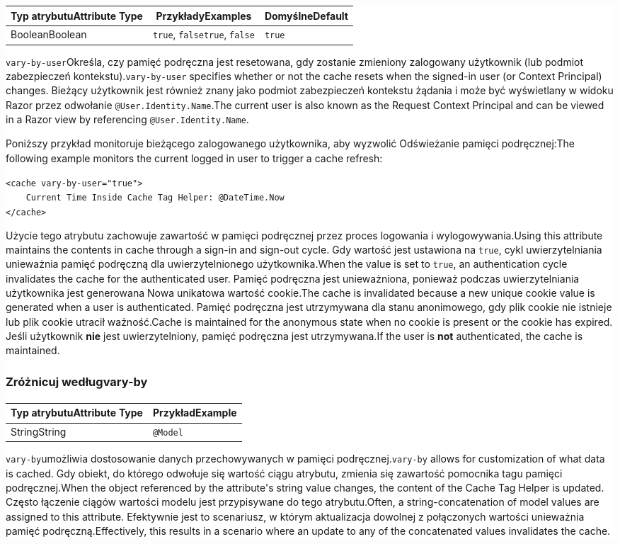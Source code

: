 | <span data-ttu-id="6c2b9-173">Typ atrybutu</span><span class="sxs-lookup"><span data-stu-id="6c2b9-173">Attribute Type</span></span>  | <span data-ttu-id="6c2b9-174">Przykłady</span><span class="sxs-lookup"><span data-stu-id="6c2b9-174">Examples</span></span>        | <span data-ttu-id="6c2b9-175">Domyślne</span><span class="sxs-lookup"><span data-stu-id="6c2b9-175">Default</span></span> |
| --------------- | --------------- | ------- |
| <span data-ttu-id="6c2b9-176">Boolean</span><span class="sxs-lookup"><span data-stu-id="6c2b9-176">Boolean</span></span>         | <span data-ttu-id="6c2b9-177">`true`, `false`</span><span class="sxs-lookup"><span data-stu-id="6c2b9-177">`true`, `false`</span></span> | `true`  |

<span data-ttu-id="6c2b9-178">`vary-by-user`Określa, czy pamięć podręczna jest resetowana, gdy zostanie zmieniony zalogowany użytkownik (lub podmiot zabezpieczeń kontekstu).</span><span class="sxs-lookup"><span data-stu-id="6c2b9-178">`vary-by-user` specifies whether or not the cache resets when the signed-in user (or Context Principal) changes.</span></span> <span data-ttu-id="6c2b9-179">Bieżący użytkownik jest również znany jako podmiot zabezpieczeń kontekstu żądania i może być wyświetlany w widoku Razor przez odwołanie `@User.Identity.Name`.</span><span class="sxs-lookup"><span data-stu-id="6c2b9-179">The current user is also known as the Request Context Principal and can be viewed in a Razor view by referencing `@User.Identity.Name`.</span></span>

<span data-ttu-id="6c2b9-180">Poniższy przykład monitoruje bieżącego zalogowanego użytkownika, aby wyzwolić Odświeżanie pamięci podręcznej:</span><span class="sxs-lookup"><span data-stu-id="6c2b9-180">The following example monitors the current logged in user to trigger a cache refresh:</span></span>

```cshtml
<cache vary-by-user="true">
    Current Time Inside Cache Tag Helper: @DateTime.Now
</cache>
```

<span data-ttu-id="6c2b9-181">Użycie tego atrybutu zachowuje zawartość w pamięci podręcznej przez proces logowania i wylogowywania.</span><span class="sxs-lookup"><span data-stu-id="6c2b9-181">Using this attribute maintains the contents in cache through a sign-in and sign-out cycle.</span></span> <span data-ttu-id="6c2b9-182">Gdy wartość jest ustawiona na `true`, cykl uwierzytelniania unieważnia pamięć podręczną dla uwierzytelnionego użytkownika.</span><span class="sxs-lookup"><span data-stu-id="6c2b9-182">When the value is set to `true`, an authentication cycle invalidates the cache for the authenticated user.</span></span> <span data-ttu-id="6c2b9-183">Pamięć podręczna jest unieważniona, ponieważ podczas uwierzytelniania użytkownika jest generowana Nowa unikatowa wartość cookie.</span><span class="sxs-lookup"><span data-stu-id="6c2b9-183">The cache is invalidated because a new unique cookie value is generated when a user is authenticated.</span></span> <span data-ttu-id="6c2b9-184">Pamięć podręczna jest utrzymywana dla stanu anonimowego, gdy plik cookie nie istnieje lub plik cookie utracił ważność.</span><span class="sxs-lookup"><span data-stu-id="6c2b9-184">Cache is maintained for the anonymous state when no cookie is present or the cookie has expired.</span></span> <span data-ttu-id="6c2b9-185">Jeśli użytkownik **nie** jest uwierzytelniony, pamięć podręczna jest utrzymywana.</span><span class="sxs-lookup"><span data-stu-id="6c2b9-185">If the user is **not** authenticated, the cache is maintained.</span></span>

### <a name="vary-by"></a><span data-ttu-id="6c2b9-186">Zróżnicuj według</span><span class="sxs-lookup"><span data-stu-id="6c2b9-186">vary-by</span></span>

| <span data-ttu-id="6c2b9-187">Typ atrybutu</span><span class="sxs-lookup"><span data-stu-id="6c2b9-187">Attribute Type</span></span> | <span data-ttu-id="6c2b9-188">Przykład</span><span class="sxs-lookup"><span data-stu-id="6c2b9-188">Example</span></span>  |
| -------------- | -------- |
| <span data-ttu-id="6c2b9-189">String</span><span class="sxs-lookup"><span data-stu-id="6c2b9-189">String</span></span>         | `@Model` |

<span data-ttu-id="6c2b9-190">`vary-by`umożliwia dostosowanie danych przechowywanych w pamięci podręcznej.</span><span class="sxs-lookup"><span data-stu-id="6c2b9-190">`vary-by` allows for customization of what data is cached.</span></span> <span data-ttu-id="6c2b9-191">Gdy obiekt, do którego odwołuje się wartość ciągu atrybutu, zmienia się zawartość pomocnika tagu pamięci podręcznej.</span><span class="sxs-lookup"><span data-stu-id="6c2b9-191">When the object referenced by the attribute's string value changes, the content of the Cache Tag Helper is updated.</span></span> <span data-ttu-id="6c2b9-192">Często łączenie ciągów wartości modelu jest przypisywane do tego atrybutu.</span><span class="sxs-lookup"><span data-stu-id="6c2b9-192">Often, a string-concatenation of model values are assigned to this attribute.</span></span> <span data-ttu-id="6c2b9-193">Efektywnie jest to scenariusz, w którym aktualizacja dowolnej z połączonych wartości unieważnia pamięć podręczną.</span><span class="sxs-lookup"><span data-stu-id="6c2b9-193">Effectively, this results in a scenario where an update to any of the concatenated values invalidates the cache.</span></span>
